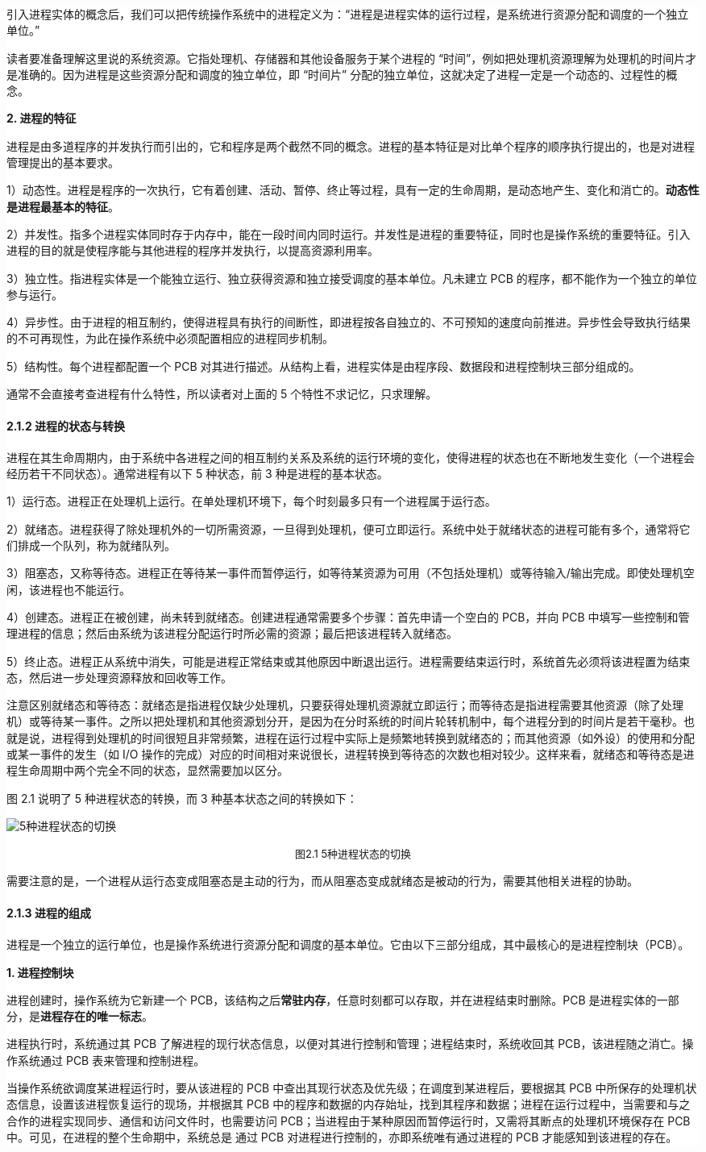 引入进程实体的概念后，我们可以把传统操作系统中的进程定义为：“进程是进程实体的运行过程，是系统进行资源分配和调度的一个独立单位。”

读者要准备理解这里说的系统资源。它指处理机、存储器和其他设备服务于某个进程的 “时间”，例如把处理机资源理解为处理机的时间片才是准确的。因为进程是这些资源分配和调度的独立单位，即 “时间片” 分配的独立单位，这就决定了进程一定是一个动态的、过程性的概念。

**2. 进程的特征**

进程是由多道程序的并发执行而引出的，它和程序是两个截然不同的概念。进程的基本特征是对比单个程序的顺序执行提出的，也是对进程管理提出的基本要求。

1）动态性。进程是程序的一次执行，它有着创建、活动、暂停、终止等过程，具有一定的生命周期，是动态地产生、变化和消亡的。**动态性是进程最基本的特征**。

2）并发性。指多个进程实体同时存于内存中，能在一段时间内同时运行。并发性是进程的重要特征，同时也是操作系统的重要特征。引入进程的目的就是使程序能与其他进程的程序并发执行，以提高资源利用率。

3）独立性。指进程实体是一个能独立运行、独立获得资源和独立接受调度的基本单位。凡未建立 PCB 的程序，都不能作为一个独立的单位参与运行。

4）异步性。由于进程的相互制约，使得进程具有执行的间断性，即进程按各自独立的、不可预知的速度向前推进。异步性会导致执行结果的不可再现性，为此在操作系统中必须配置相应的进程同步机制。

5）结构性。每个进程都配置一个 PCB 对其进行描述。从结构上看，进程实体是由程序段、数据段和进程控制块三部分组成的。

通常不会直接考查进程有什么特性，所以读者对上面的 5 个特性不求记忆，只求理解。

#### 2.1.2 进程的状态与转换

进程在其生命周期内，由于系统中各进程之间的相互制约关系及系统的运行环境的变化，使得进程的状态也在不断地发生变化（一个进程会经历若干不同状态）。通常进程有以下 5 种状态，前 3 种是进程的基本状态。

1）运行态。进程正在处理机上运行。在单处理机环境下，每个时刻最多只有一个进程属于运行态。

2）就绪态。进程获得了除处理机外的一切所需资源，一旦得到处理机，便可立即运行。系统中处于就绪状态的进程可能有多个，通常将它们排成一个队列，称为就绪队列。

3）阻塞态，又称等待态。进程正在等待某一事件而暂停运行，如等待某资源为可用（不包括处理机）或等待输入/输出完成。即使处理机空闲，该进程也不能运行。

4）创建态。进程正在被创建，尚未转到就绪态。创建进程通常需要多个步骤：首先申请一个空白的 PCB，并向 PCB 中填写一些控制和管理进程的信息；然后由系统为该进程分配运行时所必需的资源；最后把该进程转入就绪态。

5）终止态。进程正从系统中消失，可能是进程正常结束或其他原因中断退出运行。进程需要结束运行时，系统首先必须将该进程置为结束态，然后进一步处理资源释放和回收等工作。

注意区别就绪态和等待态：就绪态是指进程仅缺少处理机，只要获得处理机资源就立即运行；而等待态是指进程需要其他资源（除了处理机）或等待某一事件。之所以把处理机和其他资源划分开，是因为在分时系统的时间片轮转机制中，每个进程分到的时间片是若干毫秒。也就是说，进程得到处理机的时间很短且非常频繁，进程在运行过程中实际上是频繁地转换到就绪态的；而其他资源（如外设）的使用和分配或某一事件的发生（如 I/O 操作的完成）对应的时间相对来说很长，进程转换到等待态的次数也相对较少。这样来看，就绪态和等待态是进程生命周期中两个完全不同的状态，显然需要加以区分。

图 2.1 说明了 5 种进程状态的转换，而 3 种基本状态之间的转换如下：

![5种进程状态的切换](https://raw.githubusercontent.com/LBJhui/image-host/master/images/note/%E8%80%83%E7%A0%94/408/%E6%93%8D%E4%BD%9C%E7%B3%BB%E7%BB%9F/69.png)

<center><font size=2>图2.1 5种进程状态的切换</font></center>

需要注意的是，一个进程从运行态变成阻塞态是主动的行为，而从阻塞态变成就绪态是被动的行为，需要其他相关进程的协助。

#### 2.1.3 进程的组成

进程是一个独立的运行单位，也是操作系统进行资源分配和调度的基本单位。它由以下三部分组成，其中最核心的是进程控制块（PCB）。

**1. 进程控制块**

进程创建时，操作系统为它新建一个 PCB，该结构之后**常驻内存**，任意时刻都可以存取，并在进程结束时删除。PCB 是进程实体的一部分，是**进程存在的唯一标志**。

进程执行时，系统通过其 PCB 了解进程的现行状态信息，以便对其进行控制和管理；进程结束时，系统收回其 PCB，该进程随之消亡。操作系统通过 PCB 表来管理和控制进程。

当操作系统欲调度某进程运行时，要从该进程的 PCB 中查出其现行状态及优先级；在调度到某进程后，要根据其 PCB 中所保存的处理机状态信息，设置该进程恢复运行的现场，并根据其 PCB 中的程序和数据的内存始址，找到其程序和数据；进程在运行过程中，当需要和与之合作的进程实现同步、通信和访问文件时，也需要访问 PCB；当进程由于某种原因而暂停运行时，又需将其断点的处理机环境保存在 PCB 中。可见，在进程的整个生命期中，系统总是 通过 PCB 对进程进行控制的，亦即系统唯有通过进程的 PCB 才能感知到该进程的存在。
